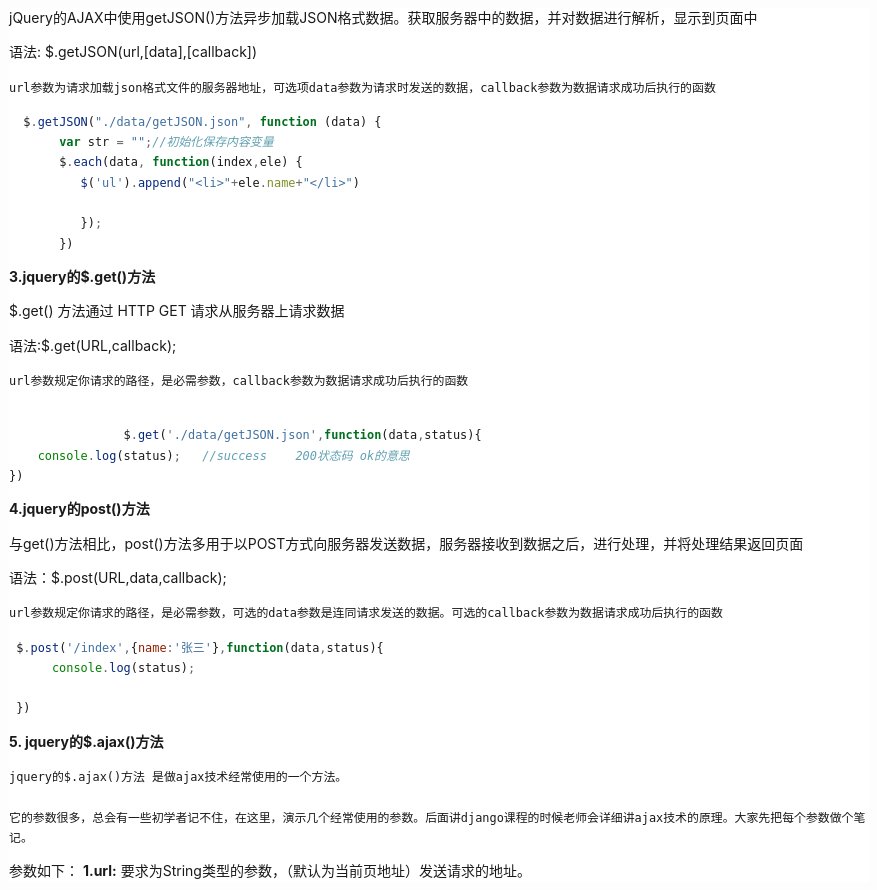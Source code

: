 jQuery的AJAX中使用getJSON()方法异步加载JSON格式数据。获取服务器中的数据，并对数据进行解析，显示到页面中


语法: $.getJSON(url,[data],[callback])

```
url参数为请求加载json格式文件的服务器地址，可选项data参数为请求时发送的数据，callback参数为数据请求成功后执行的函数
```


```javascript
  $.getJSON("./data/getJSON.json", function (data) {
       var str = "";//初始化保存内容变量
       $.each(data, function(index,ele) {
          $('ul').append("<li>"+ele.name+"</li>")
                    	
          });
       })


```

**3.jquery的$.get()方法**


$.get() 方法通过 HTTP GET 请求从服务器上请求数据

语法:$.get(URL,callback);

```
url参数规定你请求的路径，是必需参数，callback参数为数据请求成功后执行的函数
```

```javascript
 
                $.get('./data/getJSON.json',function(data,status){
    console.log(status);   //success    200状态码 ok的意思          	
})
```

**4.jquery的post()方法**

与get()方法相比，post()方法多用于以POST方式向服务器发送数据，服务器接收到数据之后，进行处理，并将处理结果返回页面

语法：$.post(URL,data,callback);

```
url参数规定你请求的路径，是必需参数，可选的data参数是连同请求发送的数据。可选的callback参数为数据请求成功后执行的函数
```

```javascript
 $.post('/index',{name:'张三'},function(data,status){
      console.log(status);
                	
 })
```

**5. jquery的$.ajax()方法**

```
jquery的$.ajax()方法 是做ajax技术经常使用的一个方法。

它的参数很多，总会有一些初学者记不住，在这里，演示几个经常使用的参数。后面讲django课程的时候老师会详细讲ajax技术的原理。大家先把每个参数做个笔记。
```
参数如下：
**1.url:** 
要求为String类型的参数，（默认为当前页地址）发送请求的地址。
